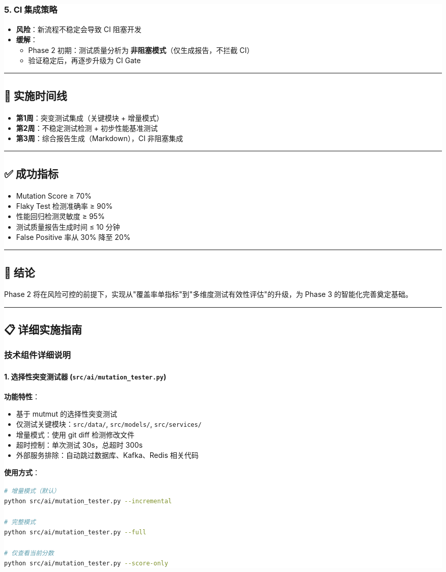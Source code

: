 ### 5. CI 集成策略
- **风险**：新流程不稳定会导致 CI 阻塞开发
- **缓解**：
  - Phase 2 初期：测试质量分析为 **非阻塞模式**（仅生成报告，不拦截 CI）
  - 验证稳定后，再逐步升级为 CI Gate

---

## 📅 实施时间线
- **第1周**：突变测试集成（关键模块 + 增量模式）
- **第2周**：不稳定测试检测 + 初步性能基准测试
- **第3周**：综合报告生成（Markdown），CI 非阻塞集成

---

## ✅ 成功指标
- Mutation Score ≥ 70%
- Flaky Test 检测准确率 ≥ 90%
- 性能回归检测灵敏度 ≥ 95%
- 测试质量报告生成时间 ≤ 10 分钟
- False Positive 率从 30% 降至 20%

---

## 🧩 结论
Phase 2 将在风险可控的前提下，实现从"覆盖率单指标"到"多维度测试有效性评估"的升级，为 Phase 3 的智能化完善奠定基础。

---

## 📋 详细实施指南

### 技术组件详细说明

#### 1. 选择性突变测试器 (`src/ai/mutation_tester.py`)
**功能特性**：
- 基于 mutmut 的选择性突变测试
- 仅测试关键模块：`src/data/`, `src/models/`, `src/services/`
- 增量模式：使用 git diff 检测修改文件
- 超时控制：单次测试 30s，总超时 300s
- 外部服务排除：自动跳过数据库、Kafka、Redis 相关代码

**使用方式**：
```bash
# 增量模式（默认）
python src/ai/mutation_tester.py --incremental

# 完整模式
python src/ai/mutation_tester.py --full

# 仅查看当前分数
python src/ai/mutation_tester.py --score-only
```
